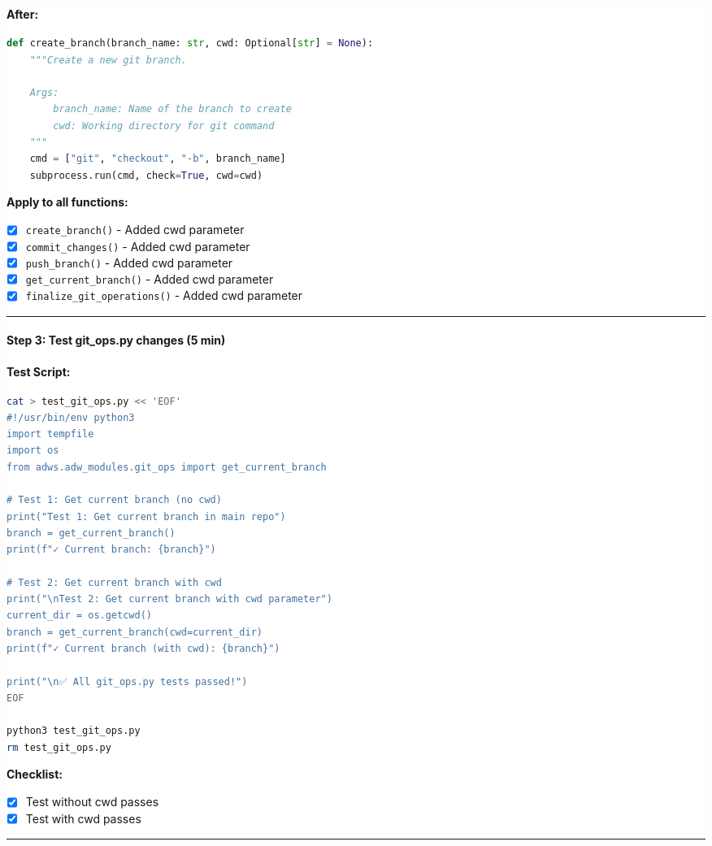 **After:**
```python
def create_branch(branch_name: str, cwd: Optional[str] = None):
    """Create a new git branch.

    Args:
        branch_name: Name of the branch to create
        cwd: Working directory for git command
    """
    cmd = ["git", "checkout", "-b", branch_name]
    subprocess.run(cmd, check=True, cwd=cwd)
```

**Apply to all functions:**
- [x] `create_branch()` - Added cwd parameter
- [x] `commit_changes()` - Added cwd parameter
- [x] `push_branch()` - Added cwd parameter
- [x] `get_current_branch()` - Added cwd parameter
- [x] `finalize_git_operations()` - Added cwd parameter

---

#### Step 3: Test git_ops.py changes (5 min)

**Test Script:**
```bash
cat > test_git_ops.py << 'EOF'
#!/usr/bin/env python3
import tempfile
import os
from adws.adw_modules.git_ops import get_current_branch

# Test 1: Get current branch (no cwd)
print("Test 1: Get current branch in main repo")
branch = get_current_branch()
print(f"✓ Current branch: {branch}")

# Test 2: Get current branch with cwd
print("\nTest 2: Get current branch with cwd parameter")
current_dir = os.getcwd()
branch = get_current_branch(cwd=current_dir)
print(f"✓ Current branch (with cwd): {branch}")

print("\n✅ All git_ops.py tests passed!")
EOF

python3 test_git_ops.py
rm test_git_ops.py
```

**Checklist:**
- [x] Test without cwd passes
- [x] Test with cwd passes

---